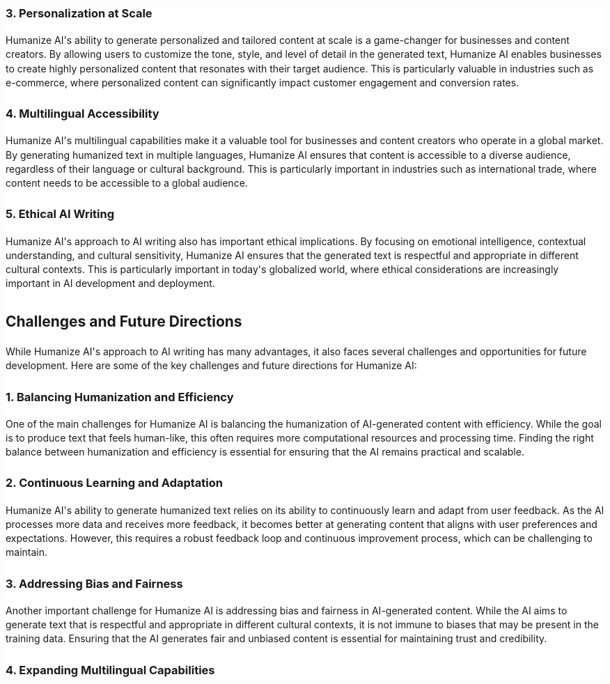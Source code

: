 ### 3. **Personalization at Scale**

Humanize AI's ability to generate personalized and tailored content at scale is a game-changer for businesses and content creators. By allowing users to customize the tone, style, and level of detail in the generated text, Humanize AI enables businesses to create highly personalized content that resonates with their target audience. This is particularly valuable in industries such as e-commerce, where personalized content can significantly impact customer engagement and conversion rates.

### 4. **Multilingual Accessibility**

Humanize AI's multilingual capabilities make it a valuable tool for businesses and content creators who operate in a global market. By generating humanized text in multiple languages, Humanize AI ensures that content is accessible to a diverse audience, regardless of their language or cultural background. This is particularly important in industries such as international trade, where content needs to be accessible to a global audience.

### 5. **Ethical AI Writing**

Humanize AI's approach to AI writing also has important ethical implications. By focusing on emotional intelligence, contextual understanding, and cultural sensitivity, Humanize AI ensures that the generated text is respectful and appropriate in different cultural contexts. This is particularly important in today's globalized world, where ethical considerations are increasingly important in AI development and deployment.

## Challenges and Future Directions

While Humanize AI's approach to AI writing has many advantages, it also faces several challenges and opportunities for future development. Here are some of the key challenges and future directions for Humanize AI:

### 1. **Balancing Humanization and Efficiency**

One of the main challenges for Humanize AI is balancing the humanization of AI-generated content with efficiency. While the goal is to produce text that feels human-like, this often requires more computational resources and processing time. Finding the right balance between humanization and efficiency is essential for ensuring that the AI remains practical and scalable.

### 2. **Continuous Learning and Adaptation**

Humanize AI's ability to generate humanized text relies on its ability to continuously learn and adapt from user feedback. As the AI processes more data and receives more feedback, it becomes better at generating content that aligns with user preferences and expectations. However, this requires a robust feedback loop and continuous improvement process, which can be challenging to maintain.

### 3. **Addressing Bias and Fairness**

Another important challenge for Humanize AI is addressing bias and fairness in AI-generated content. While the AI aims to generate text that is respectful and appropriate in different cultural contexts, it is not immune to biases that may be present in the training data. Ensuring that the AI generates fair and unbiased content is essential for maintaining trust and credibility.

### 4. **Expanding Multilingual Capabilities**
